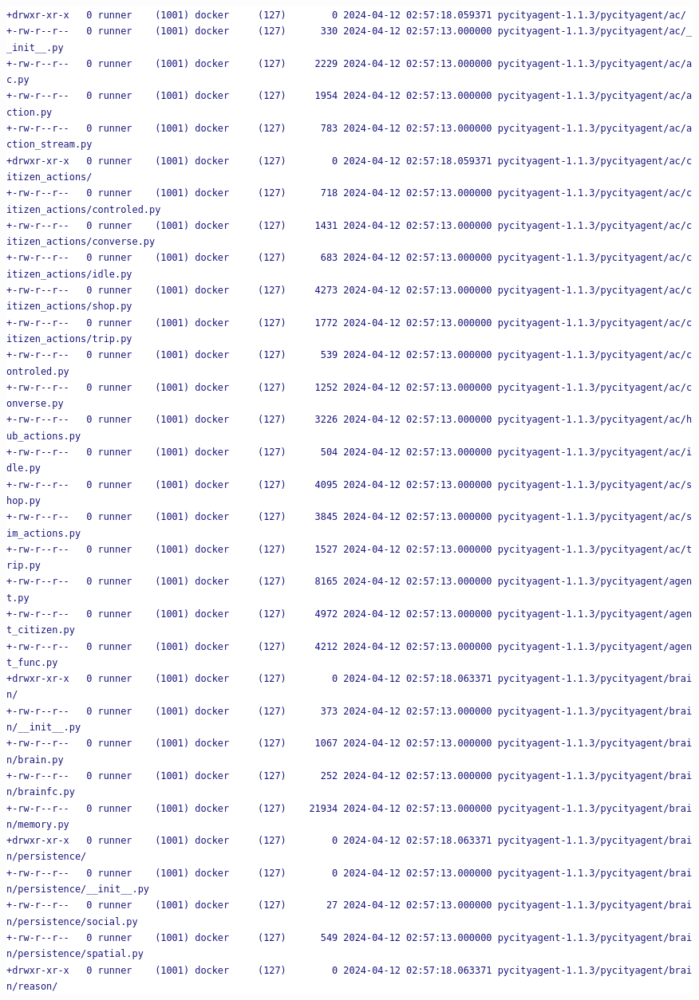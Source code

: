 ```diff
+drwxr-xr-x   0 runner    (1001) docker     (127)        0 2024-04-12 02:57:18.059371 pycityagent-1.1.3/pycityagent/ac/
+-rw-r--r--   0 runner    (1001) docker     (127)      330 2024-04-12 02:57:13.000000 pycityagent-1.1.3/pycityagent/ac/__init__.py
+-rw-r--r--   0 runner    (1001) docker     (127)     2229 2024-04-12 02:57:13.000000 pycityagent-1.1.3/pycityagent/ac/ac.py
+-rw-r--r--   0 runner    (1001) docker     (127)     1954 2024-04-12 02:57:13.000000 pycityagent-1.1.3/pycityagent/ac/action.py
+-rw-r--r--   0 runner    (1001) docker     (127)      783 2024-04-12 02:57:13.000000 pycityagent-1.1.3/pycityagent/ac/action_stream.py
+drwxr-xr-x   0 runner    (1001) docker     (127)        0 2024-04-12 02:57:18.059371 pycityagent-1.1.3/pycityagent/ac/citizen_actions/
+-rw-r--r--   0 runner    (1001) docker     (127)      718 2024-04-12 02:57:13.000000 pycityagent-1.1.3/pycityagent/ac/citizen_actions/controled.py
+-rw-r--r--   0 runner    (1001) docker     (127)     1431 2024-04-12 02:57:13.000000 pycityagent-1.1.3/pycityagent/ac/citizen_actions/converse.py
+-rw-r--r--   0 runner    (1001) docker     (127)      683 2024-04-12 02:57:13.000000 pycityagent-1.1.3/pycityagent/ac/citizen_actions/idle.py
+-rw-r--r--   0 runner    (1001) docker     (127)     4273 2024-04-12 02:57:13.000000 pycityagent-1.1.3/pycityagent/ac/citizen_actions/shop.py
+-rw-r--r--   0 runner    (1001) docker     (127)     1772 2024-04-12 02:57:13.000000 pycityagent-1.1.3/pycityagent/ac/citizen_actions/trip.py
+-rw-r--r--   0 runner    (1001) docker     (127)      539 2024-04-12 02:57:13.000000 pycityagent-1.1.3/pycityagent/ac/controled.py
+-rw-r--r--   0 runner    (1001) docker     (127)     1252 2024-04-12 02:57:13.000000 pycityagent-1.1.3/pycityagent/ac/converse.py
+-rw-r--r--   0 runner    (1001) docker     (127)     3226 2024-04-12 02:57:13.000000 pycityagent-1.1.3/pycityagent/ac/hub_actions.py
+-rw-r--r--   0 runner    (1001) docker     (127)      504 2024-04-12 02:57:13.000000 pycityagent-1.1.3/pycityagent/ac/idle.py
+-rw-r--r--   0 runner    (1001) docker     (127)     4095 2024-04-12 02:57:13.000000 pycityagent-1.1.3/pycityagent/ac/shop.py
+-rw-r--r--   0 runner    (1001) docker     (127)     3845 2024-04-12 02:57:13.000000 pycityagent-1.1.3/pycityagent/ac/sim_actions.py
+-rw-r--r--   0 runner    (1001) docker     (127)     1527 2024-04-12 02:57:13.000000 pycityagent-1.1.3/pycityagent/ac/trip.py
+-rw-r--r--   0 runner    (1001) docker     (127)     8165 2024-04-12 02:57:13.000000 pycityagent-1.1.3/pycityagent/agent.py
+-rw-r--r--   0 runner    (1001) docker     (127)     4972 2024-04-12 02:57:13.000000 pycityagent-1.1.3/pycityagent/agent_citizen.py
+-rw-r--r--   0 runner    (1001) docker     (127)     4212 2024-04-12 02:57:13.000000 pycityagent-1.1.3/pycityagent/agent_func.py
+drwxr-xr-x   0 runner    (1001) docker     (127)        0 2024-04-12 02:57:18.063371 pycityagent-1.1.3/pycityagent/brain/
+-rw-r--r--   0 runner    (1001) docker     (127)      373 2024-04-12 02:57:13.000000 pycityagent-1.1.3/pycityagent/brain/__init__.py
+-rw-r--r--   0 runner    (1001) docker     (127)     1067 2024-04-12 02:57:13.000000 pycityagent-1.1.3/pycityagent/brain/brain.py
+-rw-r--r--   0 runner    (1001) docker     (127)      252 2024-04-12 02:57:13.000000 pycityagent-1.1.3/pycityagent/brain/brainfc.py
+-rw-r--r--   0 runner    (1001) docker     (127)    21934 2024-04-12 02:57:13.000000 pycityagent-1.1.3/pycityagent/brain/memory.py
+drwxr-xr-x   0 runner    (1001) docker     (127)        0 2024-04-12 02:57:18.063371 pycityagent-1.1.3/pycityagent/brain/persistence/
+-rw-r--r--   0 runner    (1001) docker     (127)        0 2024-04-12 02:57:13.000000 pycityagent-1.1.3/pycityagent/brain/persistence/__init__.py
+-rw-r--r--   0 runner    (1001) docker     (127)       27 2024-04-12 02:57:13.000000 pycityagent-1.1.3/pycityagent/brain/persistence/social.py
+-rw-r--r--   0 runner    (1001) docker     (127)      549 2024-04-12 02:57:13.000000 pycityagent-1.1.3/pycityagent/brain/persistence/spatial.py
+drwxr-xr-x   0 runner    (1001) docker     (127)        0 2024-04-12 02:57:18.063371 pycityagent-1.1.3/pycityagent/brain/reason/
```